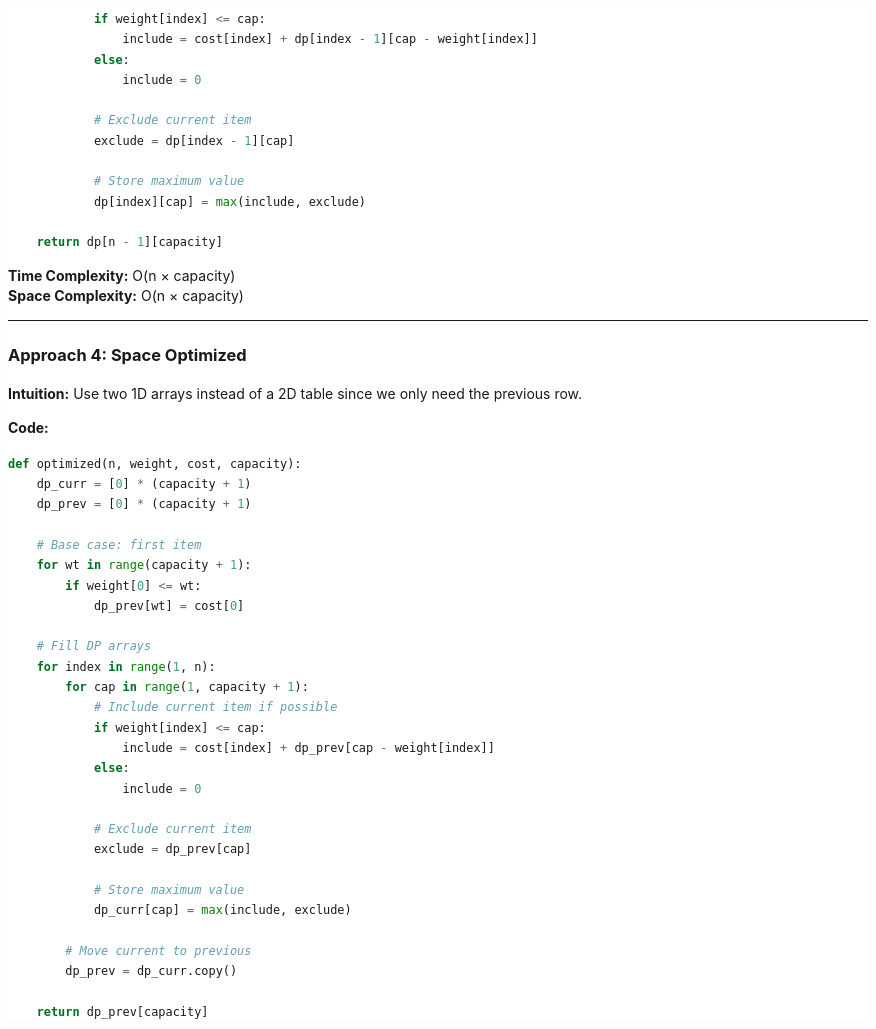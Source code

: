 ```python
            if weight[index] <= cap:
                include = cost[index] + dp[index - 1][cap - weight[index]]
            else:
                include = 0
            
            # Exclude current item
            exclude = dp[index - 1][cap]
            
            # Store maximum value
            dp[index][cap] = max(include, exclude)
    
    return dp[n - 1][capacity]
```

**Time Complexity:** O(n × capacity)  
**Space Complexity:** O(n × capacity)

---

### Approach 4: Space Optimized

**Intuition:** Use two 1D arrays instead of a 2D table since we only need the previous row.

**Code:**
```python
def optimized(n, weight, cost, capacity):
    dp_curr = [0] * (capacity + 1)
    dp_prev = [0] * (capacity + 1)
    
    # Base case: first item
    for wt in range(capacity + 1):
        if weight[0] <= wt:
            dp_prev[wt] = cost[0]
    
    # Fill DP arrays
    for index in range(1, n):
        for cap in range(1, capacity + 1):
            # Include current item if possible
            if weight[index] <= cap:
                include = cost[index] + dp_prev[cap - weight[index]]
            else:
                include = 0
            
            # Exclude current item
            exclude = dp_prev[cap]
            
            # Store maximum value
            dp_curr[cap] = max(include, exclude)
        
        # Move current to previous
        dp_prev = dp_curr.copy()
    
    return dp_prev[capacity]
```
